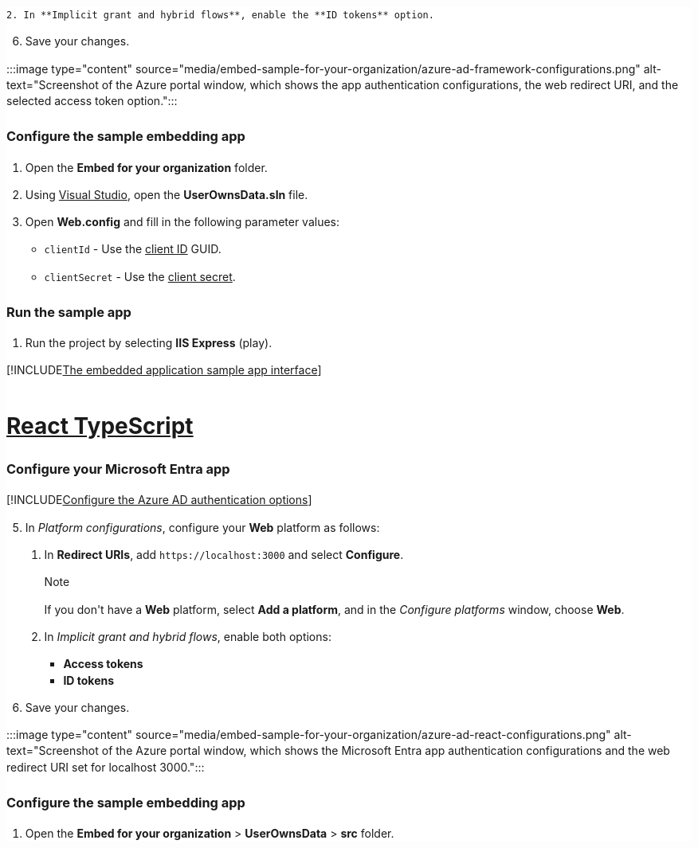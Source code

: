     2. In **Implicit grant and hybrid flows**, enable the **ID tokens** option.
    
6. Save your changes.

:::image type="content" source="media/embed-sample-for-your-organization/azure-ad-framework-configurations.png" alt-text="Screenshot of the Azure portal window, which shows the app authentication configurations, the web redirect URI, and the selected access token option.":::

### Configure the sample embedding app

1. Open the **Embed for your organization** folder.

2. Using [Visual Studio](https://visualstudio.microsoft.com/), open the **UserOwnsData.sln** file.

3. Open **Web.config** and fill in the following parameter values:

    * `clientId` - Use the [client ID](#client-id) GUID.

    * `clientSecret` - Use the [client secret](#client-secret).

### Run the sample app

1. Run the project by selecting **IIS Express** (play).

[!INCLUDE[The embedded application sample app interface](../../includes/embed-tutorial-org-sample-app.md)]

# [React TypeScript](#tab/react)

<a name='configure-your-azure-ad-app'></a>

### Configure your Microsoft Entra app

[!INCLUDE[Configure the Azure AD authentication options](../../includes/embed-tutorial-org-azure-ad-app.md)]

5. In *Platform configurations*, configure your **Web** platform as follows:

    1. In **Redirect URIs**, add `https://localhost:3000` and select **Configure**.

        > [!NOTE]
        >If you don't have a **Web** platform, select **Add a platform**, and in the *Configure platforms* window, choose **Web**.

    2. In *Implicit grant and hybrid flows*, enable both options:
        * **Access tokens**
        * **ID tokens**

6. Save your changes.

:::image type="content" source="media/embed-sample-for-your-organization/azure-ad-react-configurations.png" alt-text="Screenshot of the Azure portal window, which shows the Microsoft Entra app authentication configurations and the web redirect URI set for localhost 3000.":::

### Configure the sample embedding app

1. Open the **Embed for your organization** > **UserOwnsData** > **src** folder.
